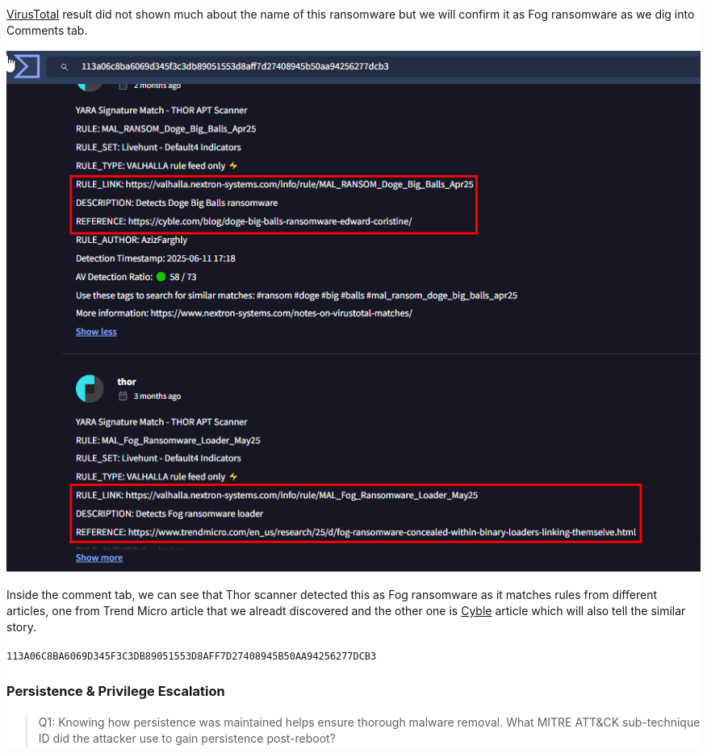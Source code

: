 [VirusTotal](https://www.virustotal.com/gui/file/113a06c8ba6069d345f3c3db89051553d8aff7d27408945b50aa94256277dcb3/detection) result did not shown much about the name of this ransomware but we will confirm it as Fog ransomware as we dig into Comments tab.

![c6450c5c2cade614eb34f4c3dea13cbf.png](/resources/c6450c5c2cade614eb34f4c3dea13cbf.png)

Inside the comment tab, we can see that Thor scanner detected this as Fog ransomware as it matches rules from different articles, one from Trend Micro article that we alreadt discovered and the other one is [Cyble](https://cyble.com/blog/doge-big-balls-ransomware-edward-coristine/) article which will also tell the similar story.

```
113A06C8BA6069D345F3C3DB89051553D8AFF7D27408945B50AA94256277DCB3
```

### Persistence & Privilege Escalation
>Q1: Knowing how persistence was maintained helps ensure thorough malware removal. What MITRE ATT&CK sub-technique ID did the attacker use to gain persistence post-reboot?
